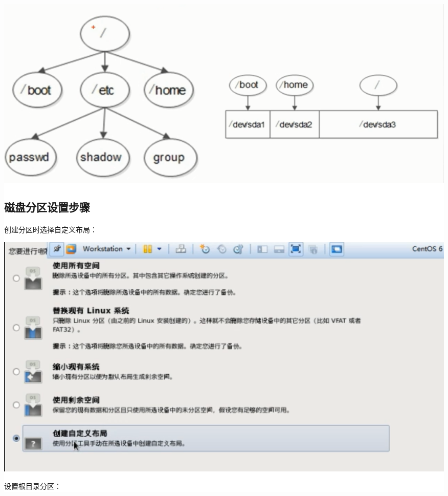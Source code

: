 ![QQ图片20191229153141](QQ图片20191229153141.png)

## 磁盘分区设置步骤

创建分区时选择自定义布局：

![QQ图片20191229184450](QQ图片20191229184450.png)

设置根目录分区：
